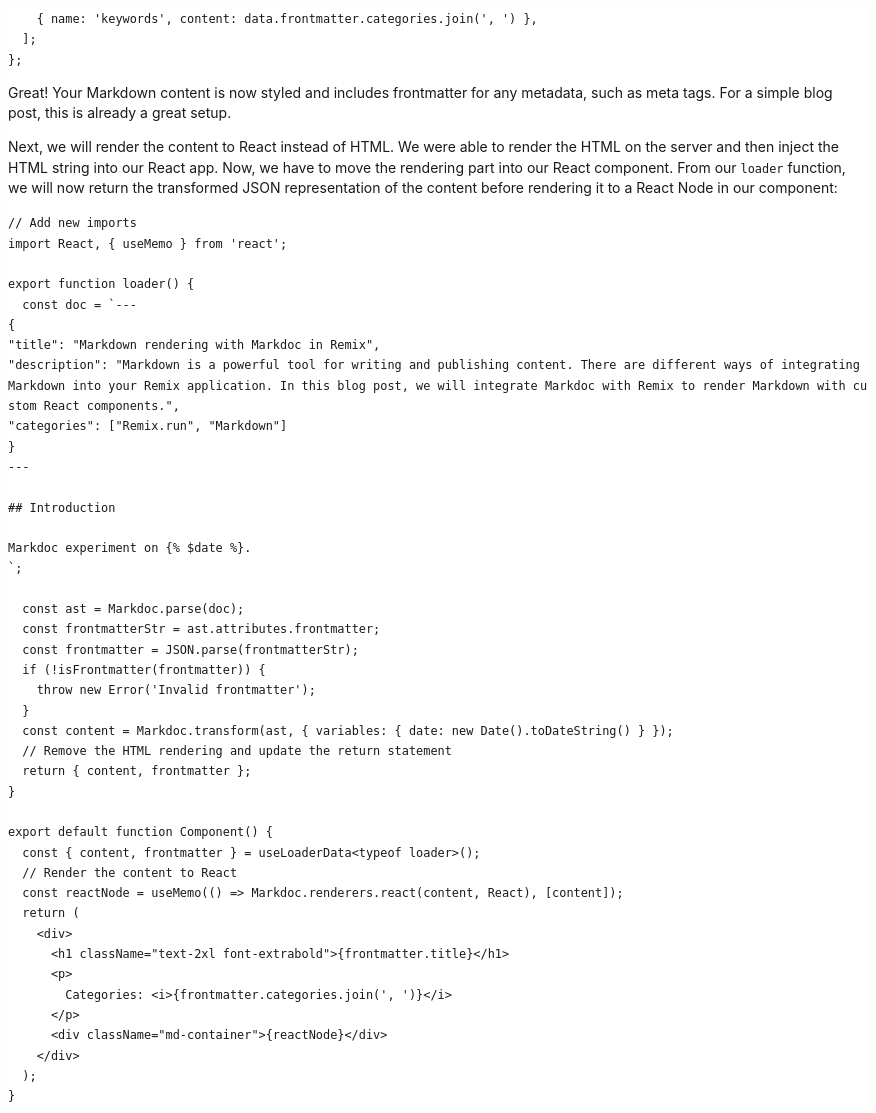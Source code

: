 ```tsx
    { name: 'keywords', content: data.frontmatter.categories.join(', ') },
  ];
};
```

Great! Your Markdown content is now styled and includes frontmatter for any metadata, such as meta tags. For a simple blog post, this is already a great setup.

Next, we will render the content to React instead of HTML. We were able to render the HTML on the server and then inject the HTML string into our React app. Now, we have to move the rendering part into our React component. From our `loader` function, we will now return the transformed JSON representation of the content before rendering it to a React Node in our component:

```tsx
// Add new imports
import React, { useMemo } from 'react';

export function loader() {
  const doc = `---
{
"title": "Markdown rendering with Markdoc in Remix",
"description": "Markdown is a powerful tool for writing and publishing content. There are different ways of integrating Markdown into your Remix application. In this blog post, we will integrate Markdoc with Remix to render Markdown with custom React components.",
"categories": ["Remix.run", "Markdown"]
}
---

## Introduction

Markdoc experiment on {% $date %}.
`;

  const ast = Markdoc.parse(doc);
  const frontmatterStr = ast.attributes.frontmatter;
  const frontmatter = JSON.parse(frontmatterStr);
  if (!isFrontmatter(frontmatter)) {
    throw new Error('Invalid frontmatter');
  }
  const content = Markdoc.transform(ast, { variables: { date: new Date().toDateString() } });
  // Remove the HTML rendering and update the return statement
  return { content, frontmatter };
}

export default function Component() {
  const { content, frontmatter } = useLoaderData<typeof loader>();
  // Render the content to React
  const reactNode = useMemo(() => Markdoc.renderers.react(content, React), [content]);
  return (
    <div>
      <h1 className="text-2xl font-extrabold">{frontmatter.title}</h1>
      <p>
        Categories: <i>{frontmatter.categories.join(', ')}</i>
      </p>
      <div className="md-container">{reactNode}</div>
    </div>
  );
}
```
